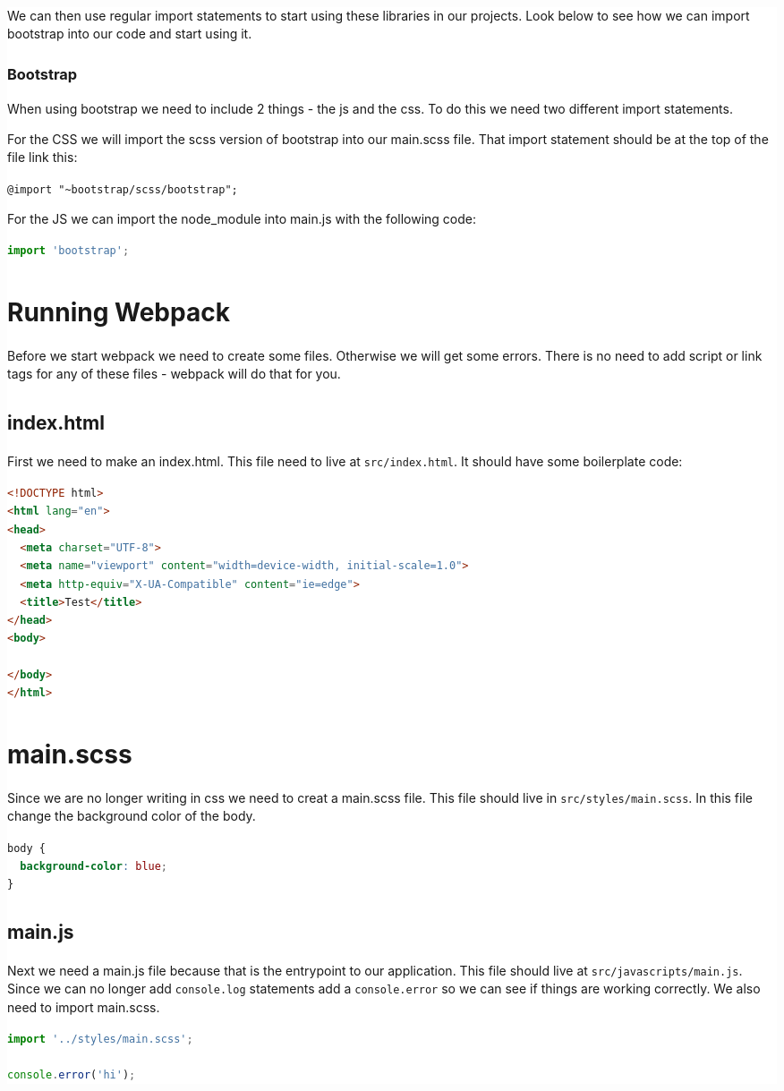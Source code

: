 We can then use regular import statements to start using these libraries in our projects.  Look below to see how we can import bootstrap into our code and start using it.

### Bootstrap
When using bootstrap we need to include 2 things - the js and the css.  To do this we need two different import statements.

For the CSS we will import the scss version of bootstrap into our main.scss file.  That import statement should be at the top of the file link this:
```
@import "~bootstrap/scss/bootstrap";
```

For the JS we can import the node_module into main.js with the following code:
```js
import 'bootstrap';
```

# Running Webpack
Before we start webpack we need to create some files.  Otherwise we will get some errors.  There is no need to add script or link tags for any of these files - webpack will do that for you.

## index.html
First we need to make an index.html.  This file need to live at `src/index.html`.  It should have some boilerplate code:
```html
<!DOCTYPE html>
<html lang="en">
<head>
  <meta charset="UTF-8">
  <meta name="viewport" content="width=device-width, initial-scale=1.0">
  <meta http-equiv="X-UA-Compatible" content="ie=edge">
  <title>Test</title>
</head>
<body>
  
</body>
</html>
```

# main.scss
Since we are no longer writing in css we need to creat a main.scss file.  This file should live in `src/styles/main.scss`.  In this file change the background color of the body.
```css
body {
  background-color: blue;
}
```

## main.js
Next we need a main.js file because that is the entrypoint to our application.  This file should live at `src/javascripts/main.js`.  Since we can no longer add `console.log` statements add a `console.error` so we can see if things are working correctly.  We also need to import main.scss.
```js
import '../styles/main.scss';

console.error('hi');

```
